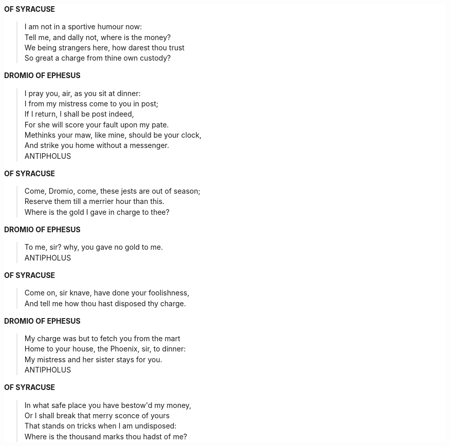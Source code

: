 <A NAME=speech12><b>OF SYRACUSE</b></a>
<blockquote>
<A NAME=1.2.64>I am not in a sportive humour now:</A><br>
<A NAME=1.2.65>Tell me, and dally not, where is the money?</A><br>
<A NAME=1.2.66>We being strangers here, how darest thou trust</A><br>
<A NAME=1.2.67>So great a charge from thine own custody?</A><br>
</blockquote>

<A NAME=speech13><b>DROMIO OF EPHESUS</b></a>
<blockquote>
<A NAME=1.2.68>I pray you, air, as you sit at dinner:</A><br>
<A NAME=1.2.69>I from my mistress come to you in post;</A><br>
<A NAME=1.2.70>If I return, I shall be post indeed,</A><br>
<A NAME=1.2.71>For she will score your fault upon my pate.</A><br>
<A NAME=1.2.72>Methinks your maw, like mine, should be your clock,</A><br>
<A NAME=1.2.73>And strike you home without a messenger.</A><br>
<A NAME=1.2.74>ANTIPHOLUS</A><br>
</blockquote>

<A NAME=speech14><b>OF SYRACUSE</b></a>
<blockquote>
<A NAME=1.2.75>Come, Dromio, come, these jests are out of season;</A><br>
<A NAME=1.2.76>Reserve them till a merrier hour than this.</A><br>
<A NAME=1.2.77>Where is the gold I gave in charge to thee?</A><br>
</blockquote>

<A NAME=speech15><b>DROMIO OF EPHESUS</b></a>
<blockquote>
<A NAME=1.2.78>To me, sir? why, you gave no gold to me.</A><br>
<A NAME=1.2.79>ANTIPHOLUS</A><br>
</blockquote>

<A NAME=speech16><b>OF SYRACUSE</b></a>
<blockquote>
<A NAME=1.2.80>Come on, sir knave, have done your foolishness,</A><br>
<A NAME=1.2.81>And tell me how thou hast disposed thy charge.</A><br>
</blockquote>

<A NAME=speech17><b>DROMIO OF EPHESUS</b></a>
<blockquote>
<A NAME=1.2.82>My charge was but to fetch you from the mart</A><br>
<A NAME=1.2.83>Home to your house, the Phoenix, sir, to dinner:</A><br>
<A NAME=1.2.84>My mistress and her sister stays for you.</A><br>
<A NAME=1.2.85>ANTIPHOLUS</A><br>
</blockquote>

<A NAME=speech18><b>OF SYRACUSE</b></a>
<blockquote>
<A NAME=1.2.86>In what safe place you have bestow'd my money,</A><br>
<A NAME=1.2.87>Or I shall break that merry sconce of yours</A><br>
<A NAME=1.2.88>That stands on tricks when I am undisposed:</A><br>
<A NAME=1.2.89>Where is the thousand marks thou hadst of me?</A><br>
</blockquote>
